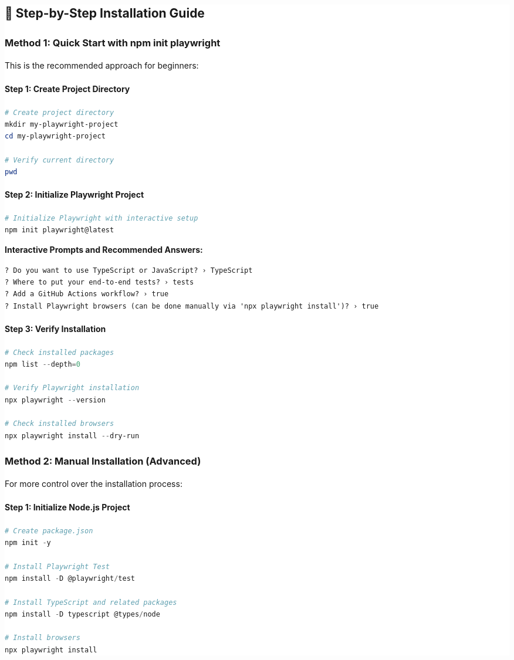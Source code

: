 ## 🚀 Step-by-Step Installation Guide

### **Method 1: Quick Start with npm init playwright**

This is the recommended approach for beginners:

#### **Step 1: Create Project Directory**
```powershell
# Create project directory
mkdir my-playwright-project
cd my-playwright-project

# Verify current directory
pwd
```

#### **Step 2: Initialize Playwright Project**
```powershell
# Initialize Playwright with interactive setup
npm init playwright@latest
```

**Interactive Prompts and Recommended Answers:**
```
? Do you want to use TypeScript or JavaScript? › TypeScript
? Where to put your end-to-end tests? › tests
? Add a GitHub Actions workflow? › true
? Install Playwright browsers (can be done manually via 'npx playwright install')? › true
```

#### **Step 3: Verify Installation**
```powershell
# Check installed packages
npm list --depth=0

# Verify Playwright installation
npx playwright --version

# Check installed browsers
npx playwright install --dry-run
```

### **Method 2: Manual Installation (Advanced)**

For more control over the installation process:

#### **Step 1: Initialize Node.js Project**
```powershell
# Create package.json
npm init -y

# Install Playwright Test
npm install -D @playwright/test

# Install TypeScript and related packages
npm install -D typescript @types/node

# Install browsers
npx playwright install
```
